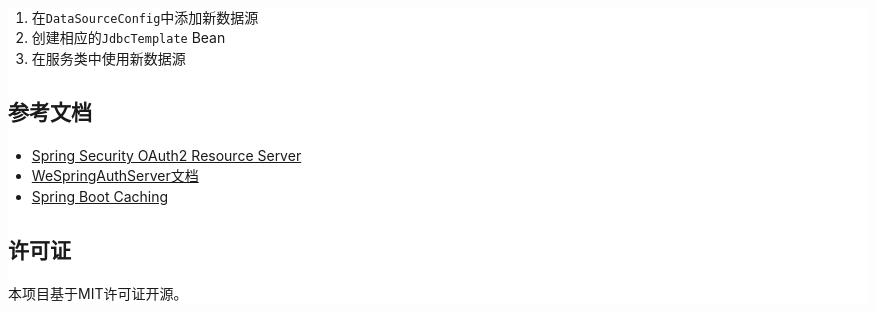 1. 在`DataSourceConfig`中添加新数据源
2. 创建相应的`JdbcTemplate` Bean
3. 在服务类中使用新数据源

## 参考文档

- [Spring Security OAuth2 Resource Server](https://docs.spring.io/spring-security/reference/servlet/oauth2/resource-server/index.html)
- [WeSpringAuthServer文档](../README.md)
- [Spring Boot Caching](https://docs.spring.io/spring-boot/docs/current/reference/html/io.html#io.caching)

## 许可证

本项目基于MIT许可证开源。 
